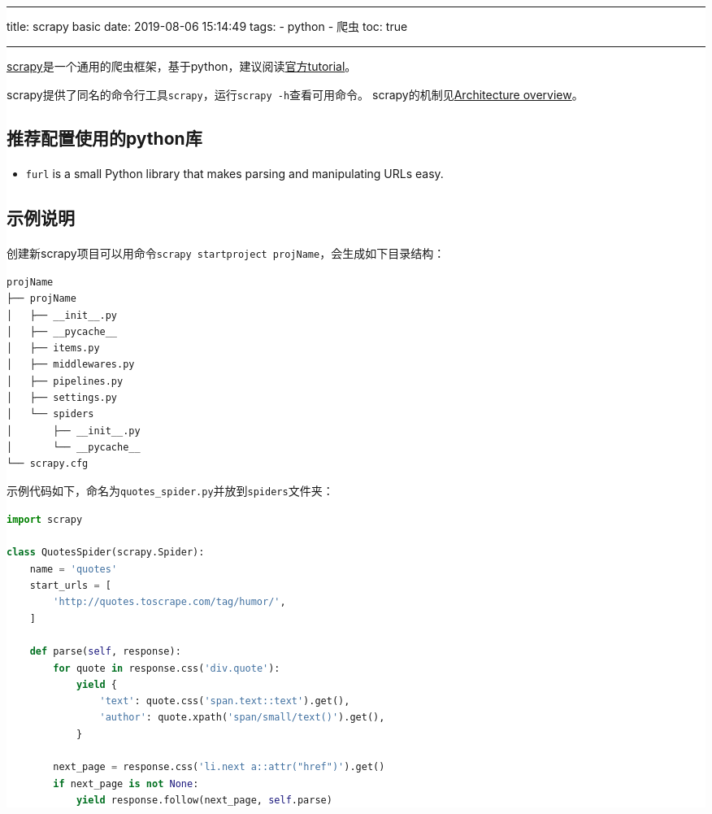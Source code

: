 ----
title: scrapy basic
date: 2019-08-06 15:14:49
tags:
    - python
    - 爬虫
toc: true

----

[scrapy](https://scrapy.org/)是一个通用的爬虫框架，基于python，建议阅读[官方tutorial](https://docs.scrapy.org/en/latest/intro/tutorial.html)。

scrapy提供了同名的命令行工具`scrapy`，运行`scrapy -h`查看可用命令。
scrapy的机制见[Architecture overview](https://docs.scrapy.org/en/latest/topics/architecture.html)。


## 推荐配置使用的python库
- `furl`  is a small Python library that makes parsing and manipulating URLs easy.


## 示例说明
创建新scrapy项目可以用命令`scrapy startproject projName`，会生成如下目录结构：
```sh
projName
├── projName
│   ├── __init__.py
│   ├── __pycache__
│   ├── items.py
│   ├── middlewares.py
│   ├── pipelines.py
│   ├── settings.py
│   └── spiders
│       ├── __init__.py
│       └── __pycache__
└── scrapy.cfg
```
示例代码如下，命名为`quotes_spider.py`并放到`spiders`文件夹：
```python
import scrapy

class QuotesSpider(scrapy.Spider):
    name = 'quotes'
    start_urls = [
        'http://quotes.toscrape.com/tag/humor/',
    ]

    def parse(self, response):
        for quote in response.css('div.quote'):
            yield {
                'text': quote.css('span.text::text').get(),
                'author': quote.xpath('span/small/text()').get(),
            }

        next_page = response.css('li.next a::attr("href")').get()
        if next_page is not None:
            yield response.follow(next_page, self.parse)
```
